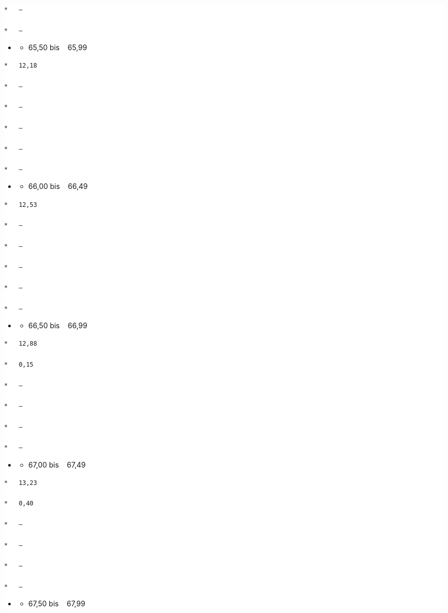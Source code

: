     *   –

    *   –


*    *   65,50 bis    65,99

    *   12,18

    *   –

    *   –

    *   –

    *   –

    *   –


*    *   66,00 bis    66,49

    *   12,53

    *   –

    *   –

    *   –

    *   –

    *   –


*    *   66,50 bis    66,99

    *   12,88

    *   0,15

    *   –

    *   –

    *   –

    *   –


*    *   67,00 bis    67,49

    *   13,23

    *   0,40

    *   –

    *   –

    *   –

    *   –


*    *   67,50 bis    67,99
